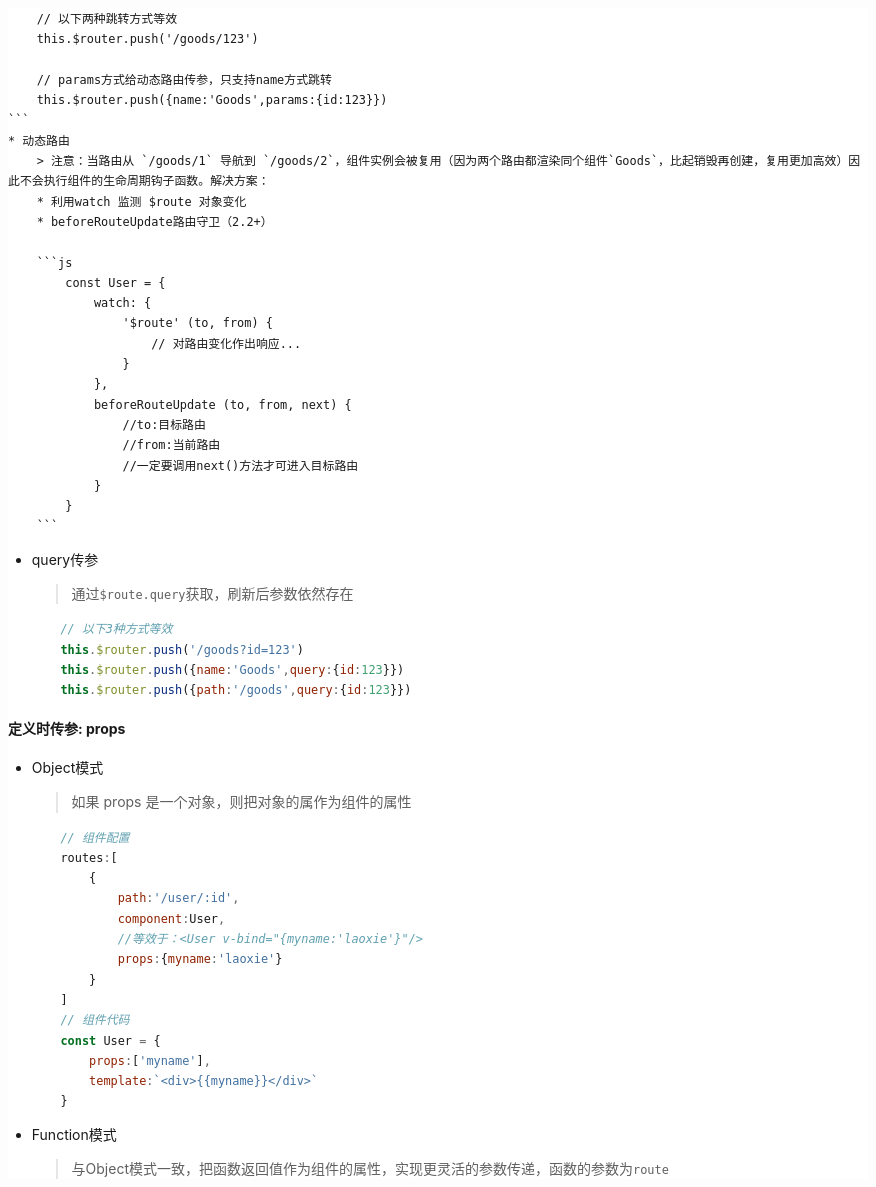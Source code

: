         // 以下两种跳转方式等效
        this.$router.push('/goods/123')

        // params方式给动态路由传参，只支持name方式跳转
        this.$router.push({name:'Goods',params:{id:123}}) 
    ```
    * 动态路由
        > 注意：当路由从 `/goods/1` 导航到 `/goods/2`，组件实例会被复用（因为两个路由都渲染同个组件`Goods`，比起销毁再创建，复用更加高效）因此不会执行组件的生命周期钩子函数。解决方案：
        * 利用watch 监测 $route 对象变化
        * beforeRouteUpdate路由守卫（2.2+）
    
        ```js
            const User = {
                watch: {
                    '$route' (to, from) {
                        // 对路由变化作出响应...
                    }
                },
                beforeRouteUpdate (to, from, next) {
                    //to:目标路由
                    //from:当前路由
                    //一定要调用next()方法才可进入目标路由
                }
            }
        ```
* query传参
    > 通过`$route.query`获取，刷新后参数依然存在

    ```js
        // 以下3种方式等效
        this.$router.push('/goods?id=123')
        this.$router.push({name:'Goods',query:{id:123}})
        this.$router.push({path:'/goods',query:{id:123}})
    ```

#### 定义时传参: props
* Object模式
    > 如果 props 是一个对象，则把对象的属作为组件的属性

    ```javascript
        // 组件配置
        routes:[
            {
                path:'/user/:id',
                component:User,
                //等效于：<User v-bind="{myname:'laoxie'}"/>
                props:{myname:'laoxie'} 
            }
        ]
        // 组件代码
        const User = {
            props:['myname'],
            template:`<div>{{myname}}</div>`
        }
    ```
* Function模式
    > 与Object模式一致，把函数返回值作为组件的属性，实现更灵活的参数传递，函数的参数为`route`
